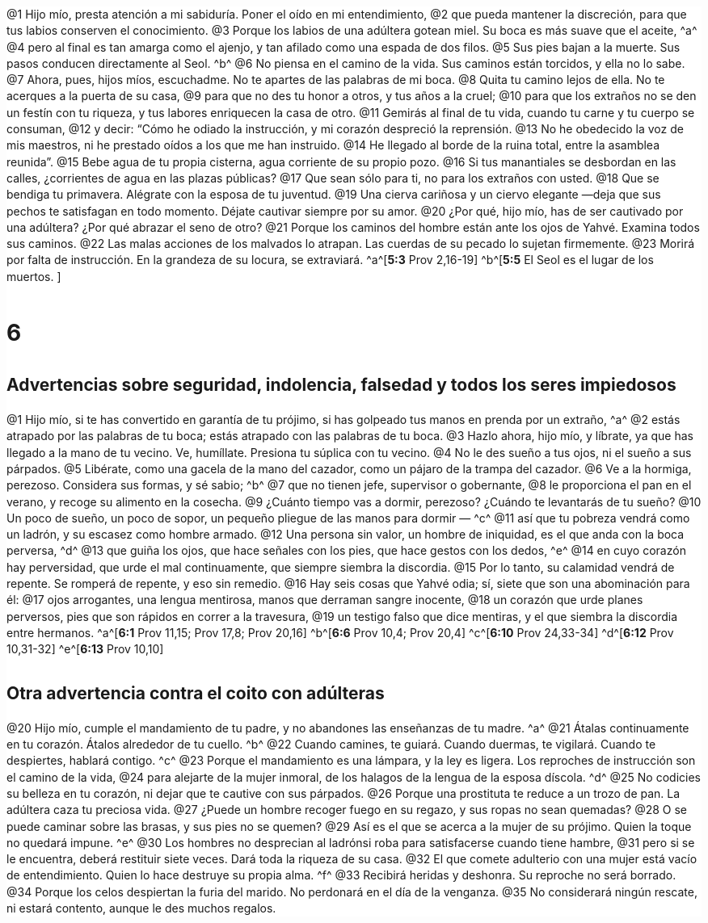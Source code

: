 @1 Hijo mío, presta atención a mi sabiduría. Poner el oído en mi entendimiento, @2 que pueda mantener la discreción, para que tus labios conserven el conocimiento. @3 Porque los labios de una adúltera gotean miel. Su boca es más suave que el aceite, ^a^ @4 pero al final es tan amarga como el ajenjo, y tan afilado como una espada de dos filos. @5 Sus pies bajan a la muerte. Sus pasos conducen directamente al Seol. ^b^ @6 No piensa en el camino de la vida. Sus caminos están torcidos, y ella no lo sabe. @7 Ahora, pues, hijos míos, escuchadme. No te apartes de las palabras de mi boca. @8 Quita tu camino lejos de ella. No te acerques a la puerta de su casa, @9 para que no des tu honor a otros, y tus años a la cruel; @10 para que los extraños no se den un festín con tu riqueza, y tus labores enriquecen la casa de otro. @11 Gemirás al final de tu vida, cuando tu carne y tu cuerpo se consuman, @12 y decir: “Cómo he odiado la instrucción, y mi corazón despreció la reprensión. @13 No he obedecido la voz de mis maestros, ni he prestado oídos a los que me han instruido. @14 He llegado al borde de la ruina total, entre la asamblea reunida”. @15 Bebe agua de tu propia cisterna, agua corriente de su propio pozo. @16 Si tus manantiales se desbordan en las calles, ¿corrientes de agua en las plazas públicas? @17 Que sean sólo para ti, no para los extraños con usted. @18 Que se bendiga tu primavera. Alégrate con la esposa de tu juventud. @19 Una cierva cariñosa y un ciervo elegante —deja que sus pechos te satisfagan en todo momento. Déjate cautivar siempre por su amor. @20 ¿Por qué, hijo mío, has de ser cautivado por una adúltera? ¿Por qué abrazar el seno de otro? @21 Porque los caminos del hombre están ante los ojos de Yahvé. Examina todos sus caminos. @22 Las malas acciones de los malvados lo atrapan. Las cuerdas de su pecado lo sujetan firmemente. @23 Morirá por falta de instrucción. En la grandeza de su locura, se extraviará.
^a^[**5:3** Prov 2,16-19] ^b^[**5:5** El Seol es el lugar de los muertos. ]

# 6
## Advertencias sobre seguridad, indolencia, falsedad y todos los seres impiedosos
@1 Hijo mío, si te has convertido en garantía de tu prójimo, si has golpeado tus manos en prenda por un extraño, ^a^ @2 estás atrapado por las palabras de tu boca; estás atrapado con las palabras de tu boca. @3 Hazlo ahora, hijo mío, y líbrate, ya que has llegado a la mano de tu vecino. Ve, humíllate. Presiona tu súplica con tu vecino. @4 No le des sueño a tus ojos, ni el sueño a sus párpados. @5 Libérate, como una gacela de la mano del cazador, como un pájaro de la trampa del cazador. @6 Ve a la hormiga, perezoso. Considera sus formas, y sé sabio; ^b^ @7 que no tienen jefe, supervisor o gobernante, @8 le proporciona el pan en el verano, y recoge su alimento en la cosecha. @9 ¿Cuánto tiempo vas a dormir, perezoso? ¿Cuándo te levantarás de tu sueño? @10 Un poco de sueño, un poco de sopor, un pequeño pliegue de las manos para dormir — ^c^ @11 así que tu pobreza vendrá como un ladrón, y su escasez como hombre armado. @12 Una persona sin valor, un hombre de iniquidad, es el que anda con la boca perversa, ^d^ @13 que guiña los ojos, que hace señales con los pies, que hace gestos con los dedos, ^e^ @14 en cuyo corazón hay perversidad, que urde el mal continuamente, que siempre siembra la discordia. @15 Por lo tanto, su calamidad vendrá de repente. Se romperá de repente, y eso sin remedio. @16 Hay seis cosas que Yahvé odia; sí, siete que son una abominación para él: @17 ojos arrogantes, una lengua mentirosa, manos que derraman sangre inocente, @18 un corazón que urde planes perversos, pies que son rápidos en correr a la travesura, @19 un testigo falso que dice mentiras, y el que siembra la discordia entre hermanos.
^a^[**6:1** Prov 11,15; Prov 17,8; Prov 20,16] ^b^[**6:6** Prov 10,4; Prov 20,4] ^c^[**6:10** Prov 24,33-34] ^d^[**6:12** Prov 10,31-32] ^e^[**6:13** Prov 10,10]

## Otra advertencia contra el coito con adúlteras
@20 Hijo mío, cumple el mandamiento de tu padre, y no abandones las enseñanzas de tu madre. ^a^ @21 Átalas continuamente en tu corazón. Átalos alrededor de tu cuello. ^b^ @22 Cuando camines, te guiará. Cuando duermas, te vigilará. Cuando te despiertes, hablará contigo. ^c^ @23 Porque el mandamiento es una lámpara, y la ley es ligera. Los reproches de instrucción son el camino de la vida, @24 para alejarte de la mujer inmoral, de los halagos de la lengua de la esposa díscola. ^d^ @25 No codicies su belleza en tu corazón, ni dejar que te cautive con sus párpados. @26 Porque una prostituta te reduce a un trozo de pan. La adúltera caza tu preciosa vida. @27 ¿Puede un hombre recoger fuego en su regazo, y sus ropas no sean quemadas? @28 O se puede caminar sobre las brasas, y sus pies no se quemen? @29 Así es el que se acerca a la mujer de su prójimo. Quien la toque no quedará impune. ^e^ @30 Los hombres no desprecian al ladrónsi roba para satisfacerse cuando tiene hambre, @31 pero si se le encuentra, deberá restituir siete veces. Dará toda la riqueza de su casa. @32 El que comete adulterio con una mujer está vacío de entendimiento. Quien lo hace destruye su propia alma. ^f^ @33 Recibirá heridas y deshonra. Su reproche no será borrado. @34 Porque los celos despiertan la furia del marido. No perdonará en el día de la venganza. @35 No considerará ningún rescate, ni estará contento, aunque le des muchos regalos.